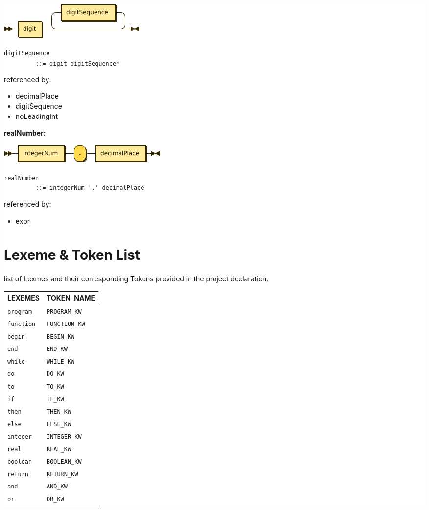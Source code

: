 ![digitSequence](diagram/digitSequence.png)

```
digitSequence
         ::= digit digitSequence*
```

referenced by:

* decimalPlace
* digitSequence
* noLeadingInt

**realNumber:**

![realNumber](diagram/realNumber.png)

```
realNumber
         ::= integerNum '.' decimalPlace
```

referenced by:

* expr

# Lexeme & Token List
[list](https://www.github.com/xemadp/compiler4031/blob/master/specification/token_list.txt) of Lexmes and their corresponding Tokens provided in the [project declaration](https://www.github.com/xemadp/Compiler4031/blob/master/phase1.pdf).

| **LEXEMES**       | **TOKEN_NAME**     |
|--------------------|--------------------|
| `program`         | `PROGRAM_KW`       |
| `function`        | `FUNCTION_KW`      |
| `begin`           | `BEGIN_KW`         |
| `end`             | `END_KW`           |
| `while`           | `WHILE_KW`         |
| `do`              | `DO_KW`            |
| `to`              | `TO_KW`            |
| `if`              | `IF_KW`            |
| `then`            | `THEN_KW`          |
| `else`            | `ELSE_KW`          |
| `integer`         | `INTEGER_KW`       |
| `real`            | `REAL_KW`          |
| `boolean`         | `BOOLEAN_KW`       |
| `return`          | `RETURN_KW`        |
| `and`             | `AND_KW`           |
| `or`              | `OR_KW`            |